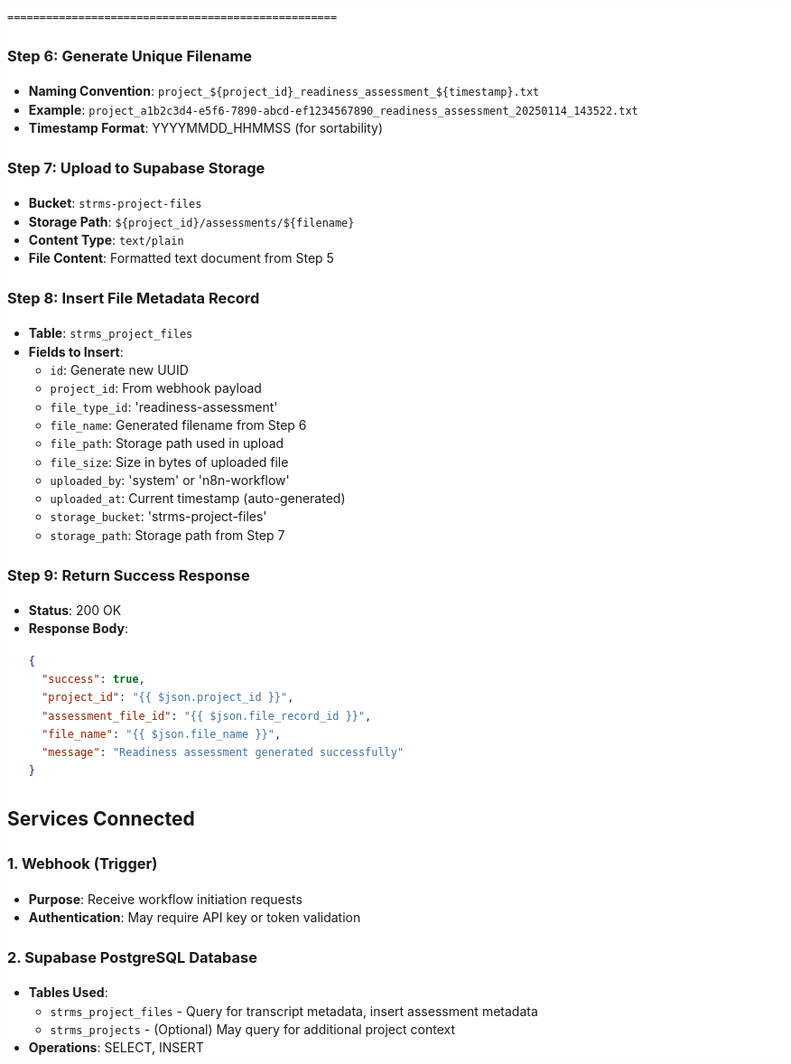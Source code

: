   ```
  ===================================================
  ```

### Step 6: Generate Unique Filename
- **Naming Convention**: `project_${project_id}_readiness_assessment_${timestamp}.txt`
- **Example**: `project_a1b2c3d4-e5f6-7890-abcd-ef1234567890_readiness_assessment_20250114_143522.txt`
- **Timestamp Format**: YYYYMMDD_HHMMSS (for sortability)

### Step 7: Upload to Supabase Storage
- **Bucket**: `strms-project-files`
- **Storage Path**: `${project_id}/assessments/${filename}`
- **Content Type**: `text/plain`
- **File Content**: Formatted text document from Step 5

### Step 8: Insert File Metadata Record
- **Table**: `strms_project_files`
- **Fields to Insert**:
  - `id`: Generate new UUID
  - `project_id`: From webhook payload
  - `file_type_id`: 'readiness-assessment'
  - `file_name`: Generated filename from Step 6
  - `file_path`: Storage path used in upload
  - `file_size`: Size in bytes of uploaded file
  - `uploaded_by`: 'system' or 'n8n-workflow'
  - `uploaded_at`: Current timestamp (auto-generated)
  - `storage_bucket`: 'strms-project-files'
  - `storage_path`: Storage path from Step 7

### Step 9: Return Success Response
- **Status**: 200 OK
- **Response Body**:
  ```json
  {
    "success": true,
    "project_id": "{{ $json.project_id }}",
    "assessment_file_id": "{{ $json.file_record_id }}",
    "file_name": "{{ $json.file_name }}",
    "message": "Readiness assessment generated successfully"
  }
  ```

## Services Connected

### 1. Webhook (Trigger)
- **Purpose**: Receive workflow initiation requests
- **Authentication**: May require API key or token validation

### 2. Supabase PostgreSQL Database
- **Tables Used**:
  - `strms_project_files` - Query for transcript metadata, insert assessment metadata
  - `strms_projects` - (Optional) May query for additional project context
- **Operations**: SELECT, INSERT
